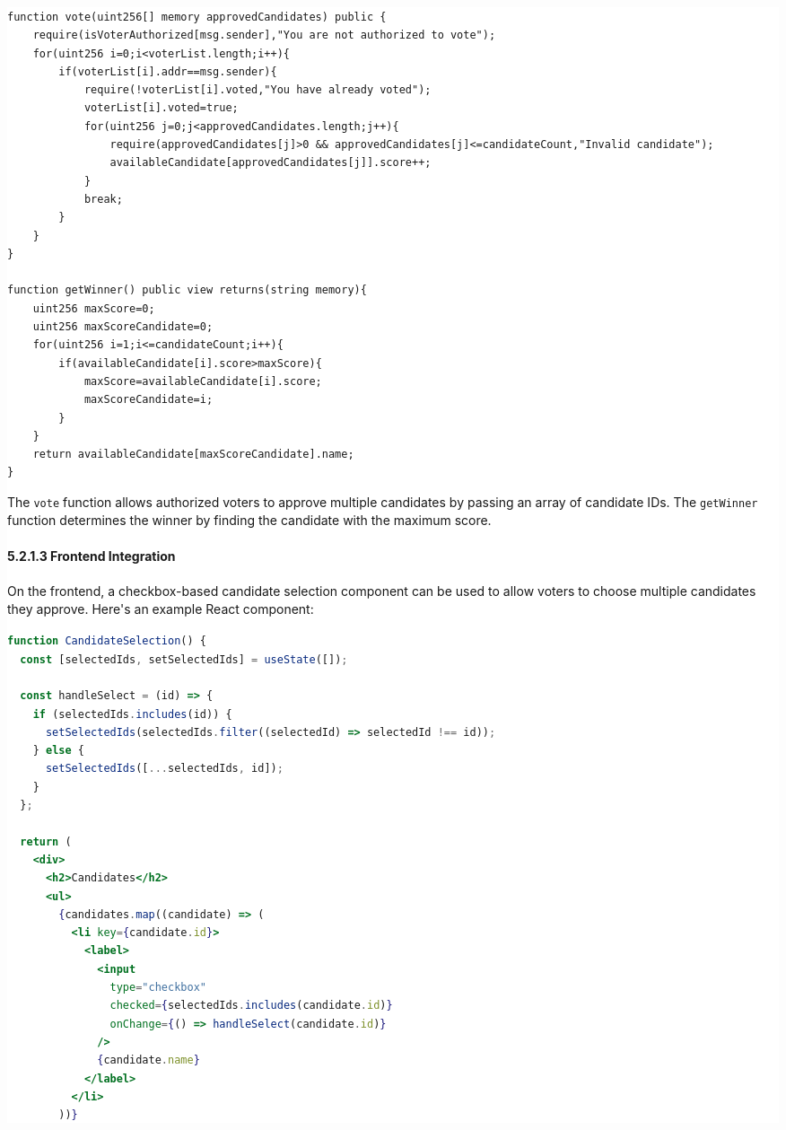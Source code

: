 ```solidity
function vote(uint256[] memory approvedCandidates) public {
    require(isVoterAuthorized[msg.sender],"You are not authorized to vote");
    for(uint256 i=0;i<voterList.length;i++){
        if(voterList[i].addr==msg.sender){
            require(!voterList[i].voted,"You have already voted");
            voterList[i].voted=true;
            for(uint256 j=0;j<approvedCandidates.length;j++){
                require(approvedCandidates[j]>0 && approvedCandidates[j]<=candidateCount,"Invalid candidate");
                availableCandidate[approvedCandidates[j]].score++;
            }
            break;
        }
    }
}

function getWinner() public view returns(string memory){
    uint256 maxScore=0;
    uint256 maxScoreCandidate=0;
    for(uint256 i=1;i<=candidateCount;i++){
        if(availableCandidate[i].score>maxScore){
            maxScore=availableCandidate[i].score;
            maxScoreCandidate=i;
        }
    }
    return availableCandidate[maxScoreCandidate].name;
}
```
The `vote` function allows authorized voters to approve multiple candidates by passing an array of candidate IDs. The `getWinner` function determines the winner by finding the candidate with the maximum score.


#### 5.2.1.3 Frontend Integration
On the frontend, a checkbox-based candidate selection component can be used to allow voters to choose multiple candidates they approve. Here's an example React component:
```jsx
function CandidateSelection() {
  const [selectedIds, setSelectedIds] = useState([]);

  const handleSelect = (id) => {
    if (selectedIds.includes(id)) {
      setSelectedIds(selectedIds.filter((selectedId) => selectedId !== id));
    } else {
      setSelectedIds([...selectedIds, id]);
    }
  };

  return (
    <div>
      <h2>Candidates</h2>
      <ul>
        {candidates.map((candidate) => (
          <li key={candidate.id}>
            <label>
              <input
                type="checkbox"
                checked={selectedIds.includes(candidate.id)}
                onChange={() => handleSelect(candidate.id)}
              />
              {candidate.name}
            </label>
          </li>
        ))}
```